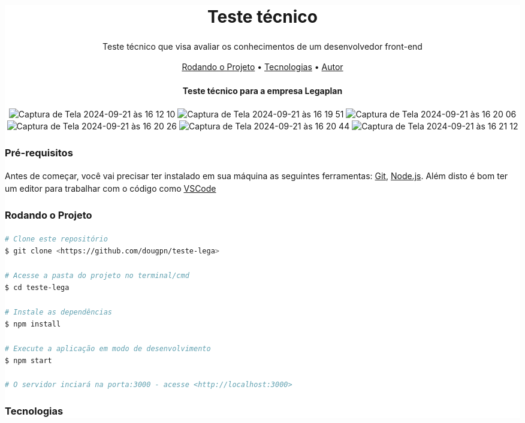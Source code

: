<h1 align="center">Teste técnico</h1>

<p align="center">Teste técnico que visa avaliar os conhecimentos de um desenvolvedor front-end</p>

<p align="center">
 <a href="#Pré-requisitos">Rodando o Projeto</a> • 
 <a href="#tecnologias">Tecnologias</a> • 
 <a href="#autor">Autor</a>
</p>

<h4 align="center"> 
	Teste técnico para a empresa Legaplan
</h4>

<p align="center">

<img width="1727" alt="Captura de Tela 2024-09-21 às 16 12 10" src="https://github.com/user-attachments/assets/b51bbdd0-8840-4f16-9e52-930274af6890">
<img width="1727" alt="Captura de Tela 2024-09-21 às 16 19 51" src="https://github.com/user-attachments/assets/91d74c5a-b3f0-425a-8864-5e4be846b351">
<img width="1728" alt="Captura de Tela 2024-09-21 às 16 20 06" src="https://github.com/user-attachments/assets/ebf41c86-c054-4aa8-b840-dc81bcfc104b">
<img width="234" alt="Captura de Tela 2024-09-21 às 16 20 26" src="https://github.com/user-attachments/assets/c1a0dbc0-72ea-4fe5-943c-8cd3bd036aa2">
<img width="234" alt="Captura de Tela 2024-09-21 às 16 20 44" src="https://github.com/user-attachments/assets/b09b3d01-5db3-4817-892b-695bcd0747c0">
<img width="233" alt="Captura de Tela 2024-09-21 às 16 21 12" src="https://github.com/user-attachments/assets/f8f84212-b4ca-4c30-acea-8038ff23bd29">

</p>


### Pré-requisitos

Antes de começar, você vai precisar ter instalado em sua máquina as seguintes ferramentas:
[Git](https://git-scm.com), [Node.js](https://nodejs.org/en/). 
Além disto é bom ter um editor para trabalhar com o código como [VSCode](https://code.visualstudio.com/)

### Rodando o Projeto

```bash
# Clone este repositório
$ git clone <https://github.com/dougpn/teste-lega>

# Acesse a pasta do projeto no terminal/cmd
$ cd teste-lega

# Instale as dependências
$ npm install

# Execute a aplicação em modo de desenvolvimento
$ npm start

# O servidor inciará na porta:3000 - acesse <http://localhost:3000>
```
### Tecnologias
